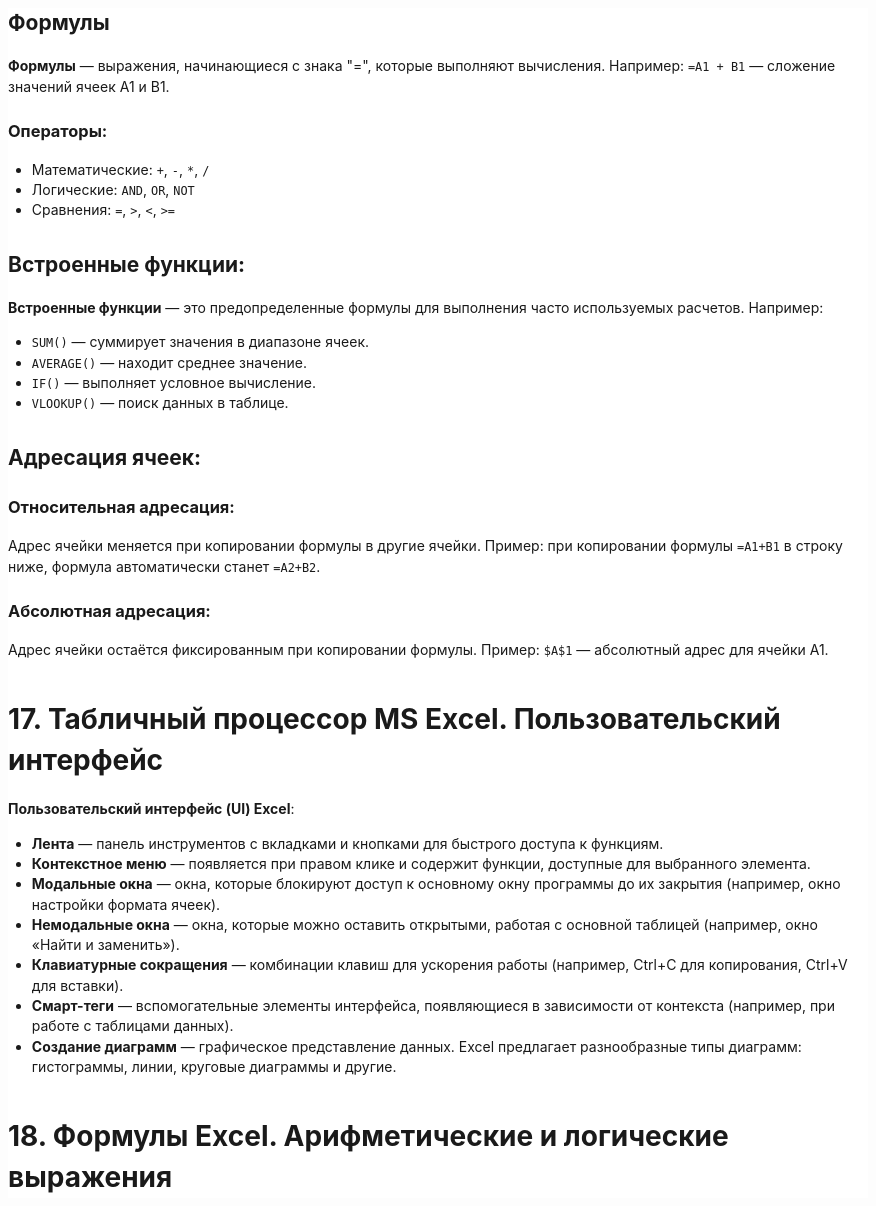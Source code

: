 ## Формулы

**Формулы** — выражения, начинающиеся с знака "=", которые выполняют вычисления. Например: `=A1 + B1` — сложение значений ячеек A1 и B1.

### Операторы:
- Математические: `+`, `-`, `*`, `/`
- Логические: `AND`, `OR`, `NOT`
- Сравнения: `=`, `>`, `<`, `>=`

## Встроенные функции:

**Встроенные функции** — это предопределенные формулы для выполнения часто используемых расчетов. Например:
- `SUM()` — суммирует значения в диапазоне ячеек.
- `AVERAGE()` — находит среднее значение.
- `IF()` — выполняет условное вычисление.
- `VLOOKUP()` — поиск данных в таблице.

## Адресация ячеек:

### Относительная адресация:
Адрес ячейки меняется при копировании формулы в другие ячейки. Пример: при копировании формулы `=A1+B1` в строку ниже, формула автоматически станет `=A2+B2`.

### Абсолютная адресация:
Адрес ячейки остаётся фиксированным при копировании формулы. Пример: `$A$1` — абсолютный адрес для ячейки A1.

# 17. Табличный процессор MS Excel. Пользовательский интерфейс

**Пользовательский интерфейс (UI) Excel**:
- **Лента** — панель инструментов с вкладками и кнопками для быстрого доступа к функциям.
- **Контекстное меню** — появляется при правом клике и содержит функции, доступные для выбранного элемента.
- **Модальные окна** — окна, которые блокируют доступ к основному окну программы до их закрытия (например, окно настройки формата ячеек).
- **Немодальные окна** — окна, которые можно оставить открытыми, работая с основной таблицей (например, окно «Найти и заменить»).
- **Клавиатурные сокращения** — комбинации клавиш для ускорения работы (например, Ctrl+C для копирования, Ctrl+V для вставки).
- **Смарт-теги** — вспомогательные элементы интерфейса, появляющиеся в зависимости от контекста (например, при работе с таблицами данных).
- **Создание диаграмм** — графическое представление данных. Excel предлагает разнообразные типы диаграмм: гистограммы, линии, круговые диаграммы и другие.

# 18. Формулы Excel. Арифметические и логические выражения

